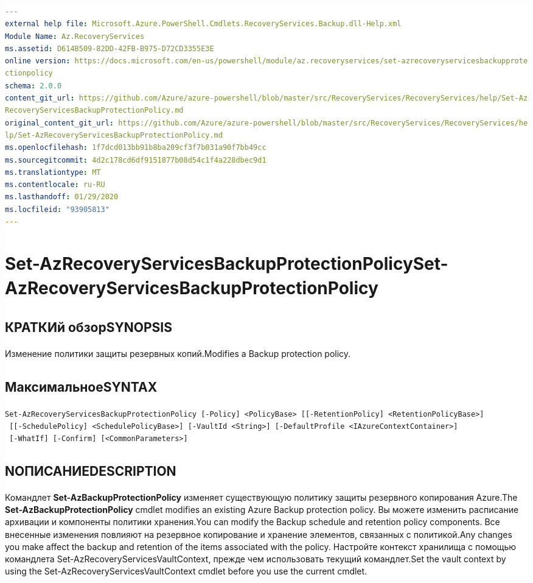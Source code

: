 ```yaml
---
external help file: Microsoft.Azure.PowerShell.Cmdlets.RecoveryServices.Backup.dll-Help.xml
Module Name: Az.RecoveryServices
ms.assetid: D614B509-82DD-42FB-B975-D72CD3355E3E
online version: https://docs.microsoft.com/en-us/powershell/module/az.recoveryservices/set-azrecoveryservicesbackupprotectionpolicy
schema: 2.0.0
content_git_url: https://github.com/Azure/azure-powershell/blob/master/src/RecoveryServices/RecoveryServices/help/Set-AzRecoveryServicesBackupProtectionPolicy.md
original_content_git_url: https://github.com/Azure/azure-powershell/blob/master/src/RecoveryServices/RecoveryServices/help/Set-AzRecoveryServicesBackupProtectionPolicy.md
ms.openlocfilehash: 1f7dcd013bb91b8ba209cf3f7b031a90f7bb49cc
ms.sourcegitcommit: 4d2c178cd6df9151877b08d54c1f4a228dbec9d1
ms.translationtype: MT
ms.contentlocale: ru-RU
ms.lasthandoff: 01/29/2020
ms.locfileid: "93905813"
---
```

# <span data-ttu-id="1257f-101">Set-AzRecoveryServicesBackupProtectionPolicy</span><span class="sxs-lookup"><span data-stu-id="1257f-101">Set-AzRecoveryServicesBackupProtectionPolicy</span></span>

## <span data-ttu-id="1257f-102">КРАТКИй обзор</span><span class="sxs-lookup"><span data-stu-id="1257f-102">SYNOPSIS</span></span>
<span data-ttu-id="1257f-103">Изменение политики защиты резервных копий.</span><span class="sxs-lookup"><span data-stu-id="1257f-103">Modifies a Backup protection policy.</span></span>

## <span data-ttu-id="1257f-104">Максимальное</span><span class="sxs-lookup"><span data-stu-id="1257f-104">SYNTAX</span></span>

```
Set-AzRecoveryServicesBackupProtectionPolicy [-Policy] <PolicyBase> [[-RetentionPolicy] <RetentionPolicyBase>]
 [[-SchedulePolicy] <SchedulePolicyBase>] [-VaultId <String>] [-DefaultProfile <IAzureContextContainer>]
 [-WhatIf] [-Confirm] [<CommonParameters>]
```

## <span data-ttu-id="1257f-105">NОПИСАНИЕ</span><span class="sxs-lookup"><span data-stu-id="1257f-105">DESCRIPTION</span></span>
<span data-ttu-id="1257f-106">Командлет **Set-AzBackupProtectionPolicy** изменяет существующую политику защиты резервного копирования Azure.</span><span class="sxs-lookup"><span data-stu-id="1257f-106">The **Set-AzBackupProtectionPolicy** cmdlet modifies an existing Azure Backup protection policy.</span></span>
<span data-ttu-id="1257f-107">Вы можете изменить расписание архивации и компоненты политики хранения.</span><span class="sxs-lookup"><span data-stu-id="1257f-107">You can modify the Backup schedule and retention policy components.</span></span>
<span data-ttu-id="1257f-108">Все внесенные изменения повлияют на резервное копирование и хранение элементов, связанных с политикой.</span><span class="sxs-lookup"><span data-stu-id="1257f-108">Any changes you make affect the backup and retention of the items associated with the policy.</span></span>
<span data-ttu-id="1257f-109">Настройте контекст хранилища с помощью командлета Set-AzRecoveryServicesVaultContext, прежде чем использовать текущий командлет.</span><span class="sxs-lookup"><span data-stu-id="1257f-109">Set the vault context by using the Set-AzRecoveryServicesVaultContext cmdlet before you use the current cmdlet.</span></span>